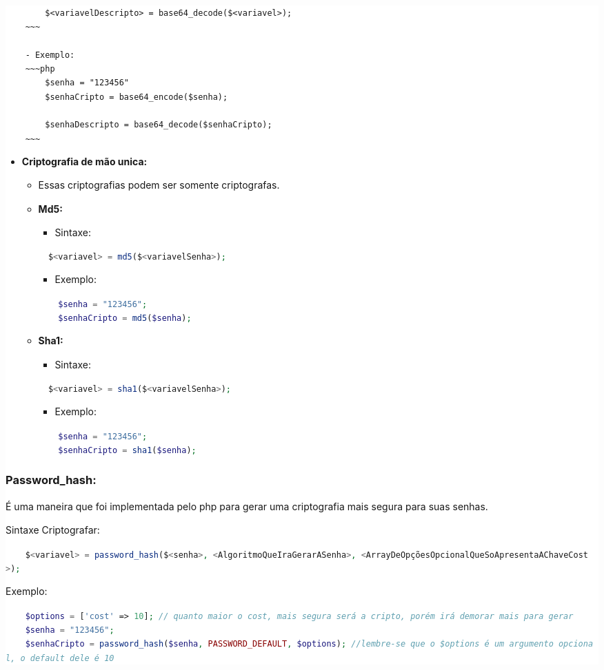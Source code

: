             $<variavelDescripto> = base64_decode($<variavel>);
        ~~~

        - Exemplo:
        ~~~php
            $senha = "123456"
            $senhaCripto = base64_encode($senha);

            $senhaDescripto = base64_decode($senhaCripto);
        ~~~

- **Criptografia de mão unica:**
    - Essas criptografias podem ser somente criptografas.

    - **Md5:**

        - Sintaxe:
        ~~~php
          $<variavel> = md5($<variavelSenha>);
        ~~~ 

        - Exemplo:
        ~~~php
            $senha = "123456";
            $senhaCripto = md5($senha);
        ~~~ 

    - **Sha1:**

        - Sintaxe:
        ~~~php
          $<variavel> = sha1($<variavelSenha>);
        ~~~ 

        - Exemplo:
        ~~~php
            $senha = "123456";
            $senhaCripto = sha1($senha);
        ~~~ 

### **Password_hash:**

É uma maneira que foi implementada pelo php para gerar uma criptografia mais segura para suas senhas.

Sintaxe Criptografar:
~~~php
    $<variavel> = password_hash($<senha>, <AlgoritmoQueIraGerarASenha>, <ArrayDeOpçõesOpcionalQueSoApresentaAChaveCost>);
~~~

Exemplo:
~~~php
    $options = ['cost' => 10]; // quanto maior o cost, mais segura será a cripto, porém irá demorar mais para gerar
    $senha = "123456";
    $senhaCripto = password_hash($senha, PASSWORD_DEFAULT, $options); //lembre-se que o $options é um argumento opcional, o default dele é 10
~~~
